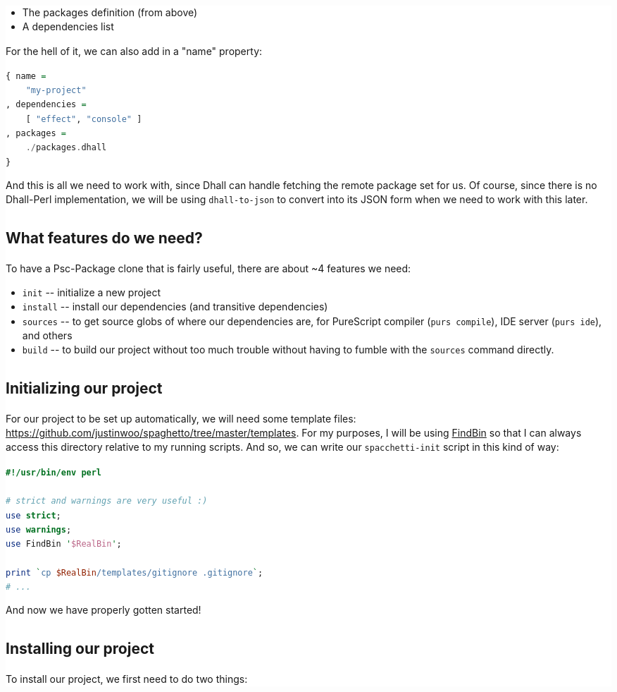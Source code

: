* The packages definition (from above)
* A dependencies list

For the hell of it, we can also add in a "name" property:

```hs
{ name =
    "my-project"
, dependencies =
    [ "effect", "console" ]
, packages =
    ./packages.dhall
}
```

And this is all we need to work with, since Dhall can handle fetching the remote package set for us. Of course, since there is no Dhall-Perl implementation, we will be using `dhall-to-json` to convert into its JSON form when we need to work with this later.

## What features do we need?

To have a Psc-Package clone that is fairly useful, there are about ~4 features we need:

* `init` -- initialize a new project
* `install` -- install our dependencies (and transitive dependencies)
* `sources` -- to get source globs of where our dependencies are, for PureScript compiler (`purs compile`), IDE server (`purs ide`), and others
* `build` -- to build our project without too much trouble without having to fumble with the `sources` command directly.

## Initializing our project

For our project to be set up automatically, we will need some template files: <https://github.com/justinwoo/spaghetto/tree/master/templates>. For my purposes, I will be using [FindBin](http://perldoc.perl.org/FindBin.html) so that I can always access this directory relative to my running scripts. And so, we can write our `spacchetti-init` script in this kind of way:

```pl
#!/usr/bin/env perl

# strict and warnings are very useful :)
use strict;
use warnings;
use FindBin '$RealBin';

print `cp $RealBin/templates/gitignore .gitignore`;
# ...
```

And now we have properly gotten started!

## Installing our project

To install our project, we first need to do two things:
